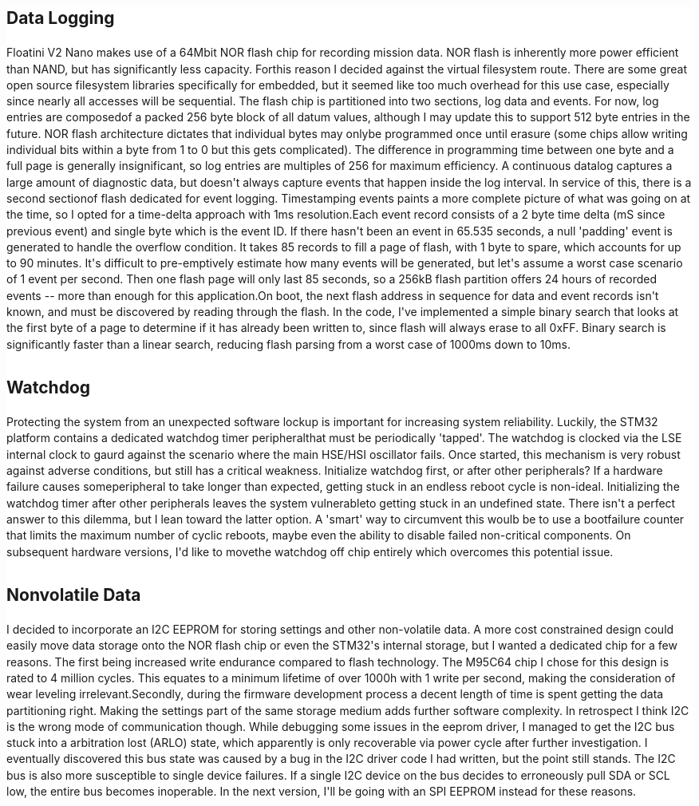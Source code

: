 Data Logging
--------------------------
Floatini V2 Nano makes use of a 64Mbit NOR flash chip for recording mission data. NOR flash is inherently more power efficient than NAND, but has significantly less capacity. Forthis reason I decided against the virtual filesystem route. There are some great open source filesystem libraries specifically for embedded, but it seemed like too much overhead for this use case, especially since nearly all accesses will be sequential. The flash chip is partitioned into two sections, log data and events. For now, log entries are composedof a packed 256 byte block of all datum values, although I may update this to support 512 byte entries in the future. NOR flash architecture dictates that individual bytes may onlybe programmed once until erasure (some chips allow writing individual bits within a byte from 1 to 0 but this gets complicated). The difference in programming time between one byte and a full page is generally insignificant, so log entries are multiples of 256 for maximum efficiency. A continuous datalog captures a large amount of diagnostic data, but doesn't always capture events that happen inside the log interval. In service of this, there is a second sectionof flash dedicated for event logging. Timestamping events paints a more complete picture of what was going on at the time, so I opted for a time-delta approach with 1ms resolution.Each event record consists of a 2 byte time delta (mS since previous event) and single byte which is the event ID. If there hasn't been an event in 65.535 seconds, a null 'padding' event is generated to handle the overflow condition. It takes 85 records to fill a page of flash, with 1 byte to spare, which accounts for up to 90 minutes. It's difficult to pre-emptively estimate how many events will be generated, but let's assume a worst case scenario of 1 event per second. Then one flash page will only last 85 seconds, so a 256kB flash partition offers 24 hours of recorded events -- more than enough for this application.On boot, the next flash address in sequence for data and event records isn't known, and must be discovered by reading through the flash. In the code, I've implemented a simple binary search that looks at the first byte of a page to determine if it has already been written to, since flash will always erase to all 0xFF. Binary search is significantly faster than a linear search, reducing flash parsing from a worst case of 1000ms down to 10ms. 

Watchdog
--------------------------
Protecting the system from an unexpected software lockup is important for increasing system reliability. Luckily, the STM32 platform contains a dedicated watchdog timer peripheralthat must be periodically 'tapped'. The watchdog is clocked via the LSE internal clock to gaurd against the scenario where the main HSE/HSI oscillator fails. Once started, this mechanism is very robust against adverse conditions, but still has a critical weakness. Initialize watchdog first, or after other peripherals? If a hardware failure causes someperipheral to take longer than expected, getting stuck in an endless reboot cycle is non-ideal. Initializing the watchdog timer after other peripherals leaves the system vulnerableto getting stuck in an undefined state. There isn't a perfect answer to this dilemma, but I lean toward the latter option. A 'smart' way to circumvent this woulb be to use a bootfailure counter that limits the maximum number of cyclic reboots, maybe even the ability to disable failed non-critical components. On subsequent hardware versions, I'd like to movethe watchdog off chip entirely which overcomes this potential issue. 

Nonvolatile Data
--------------------------
I decided to incorporate an I2C EEPROM for storing settings and other non-volatile data. A more cost constrained design could easily move data storage onto the NOR flash chip or even the STM32's internal storage, but I wanted a dedicated chip for a few reasons. The first being increased write endurance compared to flash technology. The M95C64 chip I chose for this design is rated to 4 million cycles. This equates to a minimum lifetime of over 1000h with 1 write per second, making the consideration of wear leveling irrelevant.Secondly, during the firmware development process a decent length of time is spent getting the data partitioning right. Making the settings part of the same storage medium adds further software complexity. In retrospect I think I2C is the wrong mode of communication though. While debugging some issues in the eeprom driver, I managed to get the I2C bus stuck into a arbitration lost (ARLO) state, which apparently is only recoverable via power cycle after further investigation. I eventually discovered this bus state was caused by a bug in the I2C driver code I had written, but the point still stands. The I2C bus is also more susceptible to single device failures. If a single I2C device on the bus decides to erroneously pull SDA or SCL low, the entire bus becomes inoperable. In the next version, I'll be going with an SPI EEPROM instead for these reasons. 
